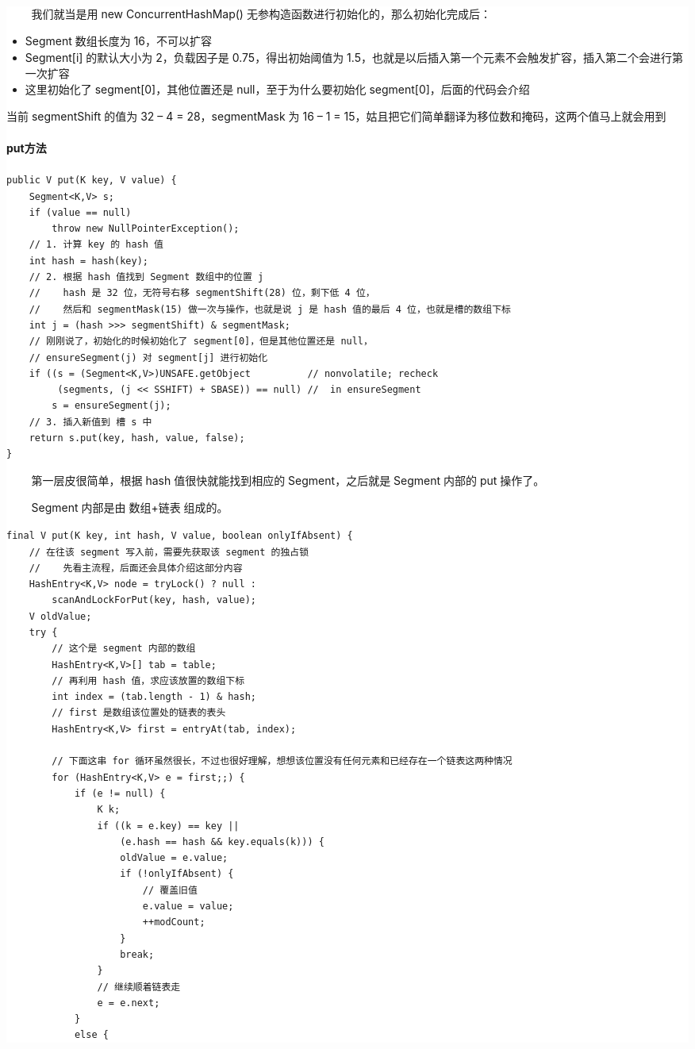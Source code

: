 &nbsp;&nbsp;&nbsp;&nbsp;&nbsp;&nbsp;&nbsp;&nbsp;我们就当是用 new ConcurrentHashMap() 无参构造函数进行初始化的，那么初始化完成后：
* Segment 数组长度为 16，不可以扩容
* Segment[i] 的默认大小为 2，负载因子是 0.75，得出初始阈值为 1.5，也就是以后插入第一个元素不会触发扩容，插入第二个会进行第一次扩容
* 这里初始化了 segment[0]，其他位置还是 null，至于为什么要初始化 segment[0]，后面的代码会介绍

当前 segmentShift 的值为 32 – 4 = 28，segmentMask 为 16 – 1 = 15，姑且把它们简单翻译为移位数和掩码，这两个值马上就会用到
#### put方法
```
public V put(K key, V value) {
    Segment<K,V> s;
    if (value == null)
        throw new NullPointerException();
    // 1. 计算 key 的 hash 值
    int hash = hash(key);
    // 2. 根据 hash 值找到 Segment 数组中的位置 j
    //    hash 是 32 位，无符号右移 segmentShift(28) 位，剩下低 4 位，
    //    然后和 segmentMask(15) 做一次与操作，也就是说 j 是 hash 值的最后 4 位，也就是槽的数组下标
    int j = (hash >>> segmentShift) & segmentMask;
    // 刚刚说了，初始化的时候初始化了 segment[0]，但是其他位置还是 null，
    // ensureSegment(j) 对 segment[j] 进行初始化
    if ((s = (Segment<K,V>)UNSAFE.getObject          // nonvolatile; recheck
         (segments, (j << SSHIFT) + SBASE)) == null) //  in ensureSegment
        s = ensureSegment(j);
    // 3. 插入新值到 槽 s 中
    return s.put(key, hash, value, false);
}
```
&nbsp;&nbsp;&nbsp;&nbsp;&nbsp;&nbsp;&nbsp;&nbsp;第一层皮很简单，根据 hash 值很快就能找到相应的 Segment，之后就是 Segment 内部的 put 操作了。

&nbsp;&nbsp;&nbsp;&nbsp;&nbsp;&nbsp;&nbsp;&nbsp;Segment 内部是由 数组+链表 组成的。
```
final V put(K key, int hash, V value, boolean onlyIfAbsent) {
    // 在往该 segment 写入前，需要先获取该 segment 的独占锁
    //    先看主流程，后面还会具体介绍这部分内容
    HashEntry<K,V> node = tryLock() ? null :
        scanAndLockForPut(key, hash, value);
    V oldValue;
    try {
        // 这个是 segment 内部的数组
        HashEntry<K,V>[] tab = table;
        // 再利用 hash 值，求应该放置的数组下标
        int index = (tab.length - 1) & hash;
        // first 是数组该位置处的链表的表头
        HashEntry<K,V> first = entryAt(tab, index);
 
        // 下面这串 for 循环虽然很长，不过也很好理解，想想该位置没有任何元素和已经存在一个链表这两种情况
        for (HashEntry<K,V> e = first;;) {
            if (e != null) {
                K k;
                if ((k = e.key) == key ||
                    (e.hash == hash && key.equals(k))) {
                    oldValue = e.value;
                    if (!onlyIfAbsent) {
                        // 覆盖旧值
                        e.value = value;
                        ++modCount;
                    }
                    break;
                }
                // 继续顺着链表走
                e = e.next;
            }
            else {
```